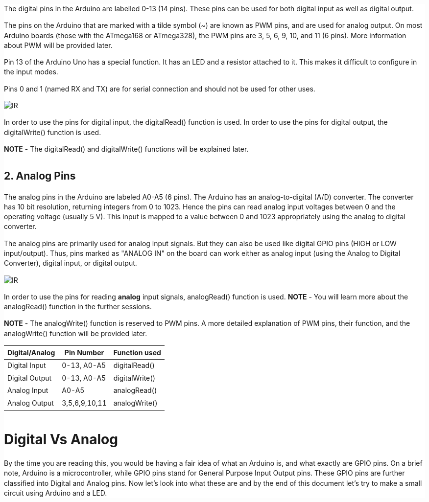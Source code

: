 The digital pins in the Arduino are labelled 0-13 (14 pins). These pins can be used for both digital input as well as digital output.

The pins on the Arduino that are marked with a tilde symbol (~) are known as PWM pins, and are used for analog output. On most Arduino boards (those with the ATmega168 or ATmega328), the PWM pins are 3, 5, 6, 9, 10, and 11 (6 pins).
More information about PWM will be provided later.

Pin 13 of the Arduino Uno has a special function. It has an LED and a resistor attached to it. This makes it difficult to configure in the input modes.

Pins 0 and 1 (named RX and TX) are for serial connection and should not be used for other uses.

<Image src="/static/assets/images/resources/Day1_Session1/gpio_digital.png" alt="IR" width='500' height='500' />

In order to use the pins for digital input, the digitalRead() function is used.
In order to use the pins for digital output, the digitalWrite() function is used.

**NOTE** \- The digitalRead() and digitalWrite() functions will be explained later.

## 2\. Analog Pins

The analog pins in the Arduino are labeled A0-A5 (6 pins). The Arduino has an analog-to-digital (A/D) converter. The converter has 10 bit resolution, returning integers from 0 to 1023. Hence the pins can read analog input voltages between 0 and the operating voltage (usually 5 V). This input is mapped to a value between 0 and 1023 appropriately using the analog to digital converter.

The analog pins are primarily used for analog input signals. But they can also be used like digital GPIO pins (HIGH or LOW input/output). Thus, pins marked as "ANALOG IN" on the board can work either as analog input (using the Analog to Digital Converter), digital input, or digital output.

<Image src="/static/assets/images/resources/Day1_Session1/gpio_analog.png" alt="IR" width='500' height='500' />

In order to use the pins for reading **analog** input signals, analogRead() function is used.
**NOTE** \- You will learn more about the analogRead() function in the further sessions.

**NOTE** \- The analogWrite() function is reserved to PWM pins. A more detailed explanation of PWM pins, their function, and the analogWrite() function will be provided later.

| Digital/Analog | Pin Number    | Function used  |
| -------------- | ------------- | -------------- |
| Digital Input  | 0-13, A0-A5   | digitalRead()  |
| Digital Output | 0-13, A0-A5   | digitalWrite() |
| Analog Input   | A0-A5         | analogRead()   |
| Analog Output  | 3,5,6,9,10,11 | analogWrite()  |

# Digital Vs Analog

By the time you are reading this, you would be having a fair idea of what an Arduino is, and what exactly are GPIO pins. On a brief note, Arduino is a microcontroller, while GPIO pins stand for General Purpose Input Output pins. These GPIO pins are further classified into Digital and Analog pins. Now let’s look into what these are and by the end of this document let’s try to make a small circuit using Arduino and a LED.
